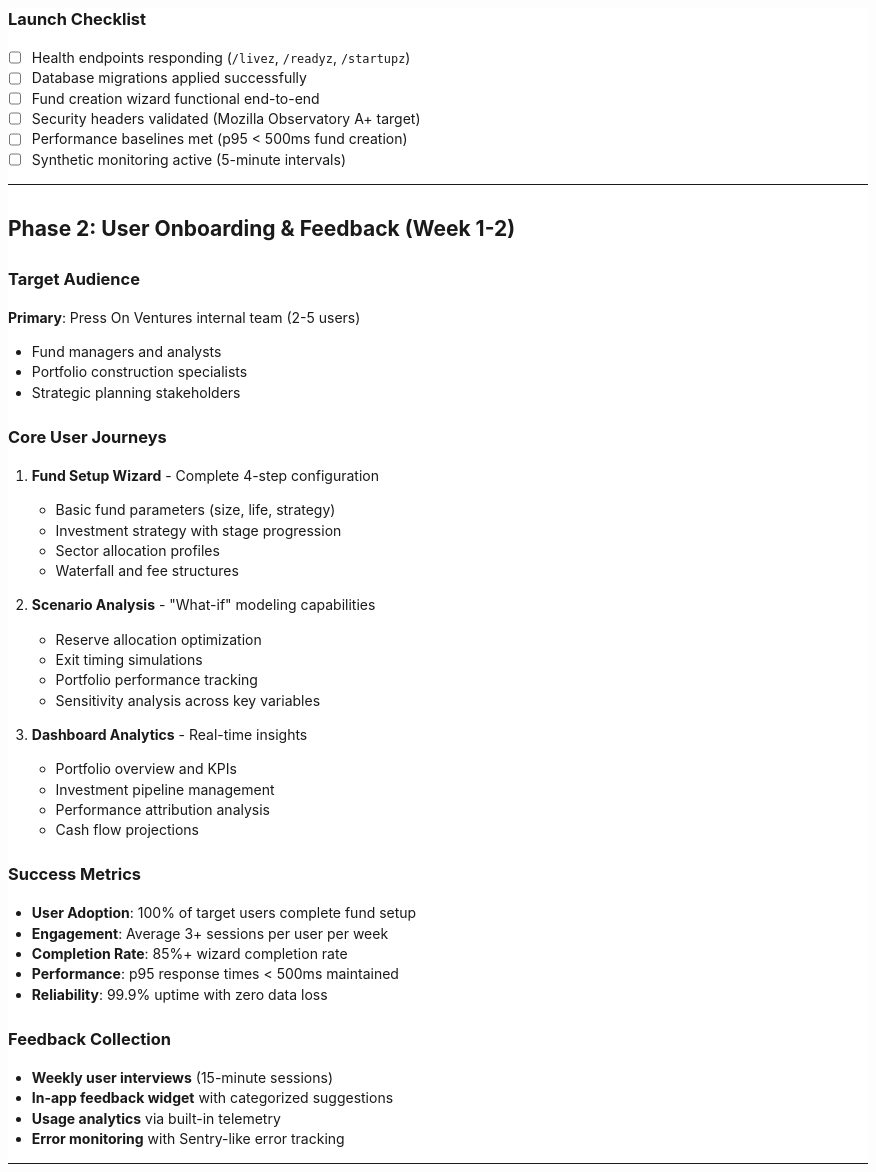 ### Launch Checklist
- [ ] Health endpoints responding (`/livez`, `/readyz`, `/startupz`)
- [ ] Database migrations applied successfully
- [ ] Fund creation wizard functional end-to-end
- [ ] Security headers validated (Mozilla Observatory A+ target)
- [ ] Performance baselines met (p95 < 500ms fund creation)
- [ ] Synthetic monitoring active (5-minute intervals)

---

## Phase 2: User Onboarding & Feedback (Week 1-2)

### Target Audience
**Primary**: Press On Ventures internal team (2-5 users)
- Fund managers and analysts
- Portfolio construction specialists
- Strategic planning stakeholders

### Core User Journeys
1. **Fund Setup Wizard** - Complete 4-step configuration
   - Basic fund parameters (size, life, strategy)
   - Investment strategy with stage progression
   - Sector allocation profiles
   - Waterfall and fee structures

2. **Scenario Analysis** - "What-if" modeling capabilities
   - Reserve allocation optimization
   - Exit timing simulations
   - Portfolio performance tracking
   - Sensitivity analysis across key variables

3. **Dashboard Analytics** - Real-time insights
   - Portfolio overview and KPIs
   - Investment pipeline management
   - Performance attribution analysis
   - Cash flow projections

### Success Metrics
- **User Adoption**: 100% of target users complete fund setup
- **Engagement**: Average 3+ sessions per user per week
- **Completion Rate**: 85%+ wizard completion rate
- **Performance**: p95 response times < 500ms maintained
- **Reliability**: 99.9% uptime with zero data loss

### Feedback Collection
- **Weekly user interviews** (15-minute sessions)
- **In-app feedback widget** with categorized suggestions
- **Usage analytics** via built-in telemetry
- **Error monitoring** with Sentry-like error tracking

---